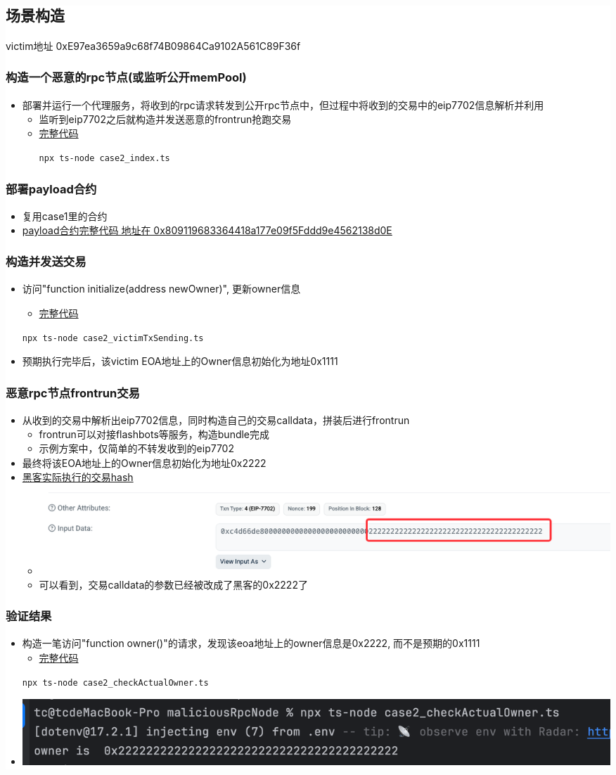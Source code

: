 ## 场景构造
victim地址 0xE97ea3659a9c68f74B09864Ca9102A561C89F36f
### 构造一个恶意的rpc节点(或监听公开memPool)
- 部署并运行一个代理服务，将收到的rpc请求转发到公开rpc节点中，但过程中将收到的交易中的eip7702信息解析并利用
  - 监听到eip7702之后就构造并发送恶意的frontrun抢跑交易
  - [完整代码](./maliciousRpcNode/case2_index.ts)
    ```
    npx ts-node case2_index.ts
    ```
### 部署payload合约
- 复用case1里的合约 
- [payload合约完整代码 地址在 0x809119683364418a177e09f5Fddd9e4562138d0E](./evm/Eip7702VulnerabilitySimplePayloadExample.sol)

### 构造并发送交易
- 访问"function initialize(address newOwner)", 更新owner信息
  - [完整代码](./maliciousRpcNode/case2_victimTxSending.ts)
  ```
  npx ts-node case2_victimTxSending.ts
  ```

- 预期执行完毕后，该victim EOA地址上的Owner信息初始化为地址0x1111

### 恶意rpc节点frontrun交易
- 从收到的交易中解析出eip7702信息，同时构造自己的交易calldata，拼装后进行frontrun
  - frontrun可以对接flashbots等服务，构造bundle完成
  - 示例方案中，仅简单的不转发收到的eip7702
- 最终将该EOA地址上的Owner信息初始化为地址0x2222
- [黑客实际执行的交易hash](https://sepolia.etherscan.io/tx/0x5b09f6207763290991c867f45e2fb97e5d59815d899ca38f1787b32b3b552694)
  - ![img_8.png](img_8.png)
  - 可以看到，交易calldata的参数已经被改成了黑客的0x2222了
### 验证结果
- 构造一笔访问"function owner()"的请求，发现该eoa地址上的owner信息是0x2222, 而不是预期的0x1111
  - [完整代码](./maliciousRpcNode/case2_checkActualOwner.ts)
  ```
  npx ts-node case2_checkActualOwner.ts
  ```
- ![img_5.png](img_5.png)
